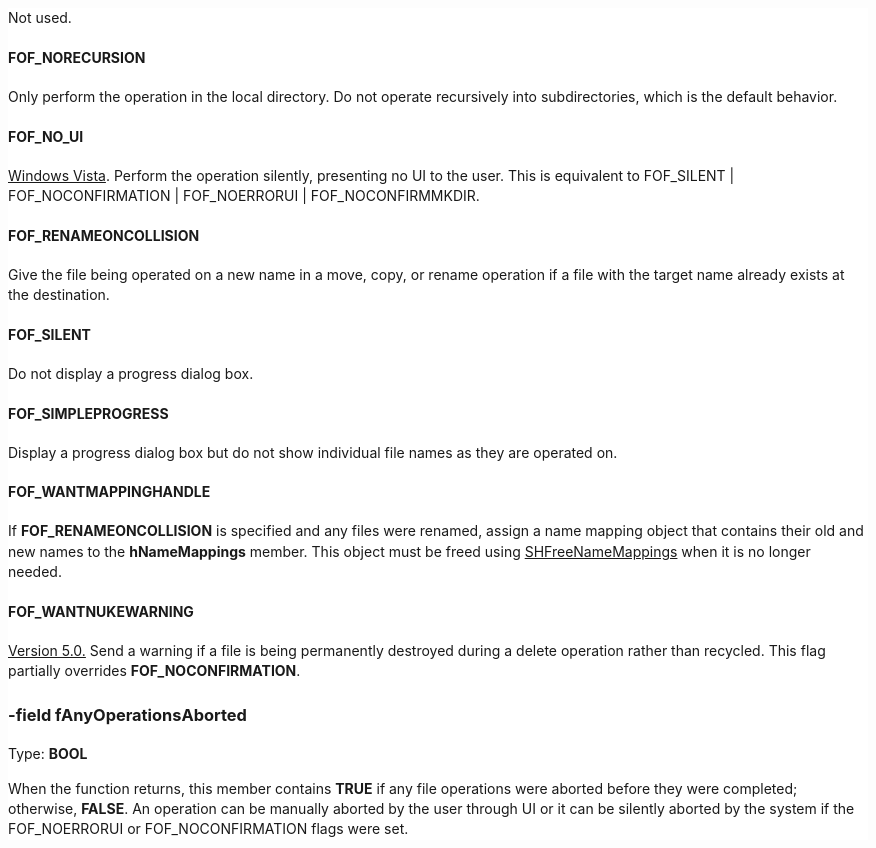 Not used.



#### FOF_NORECURSION

Only perform the operation in the local directory. Do not operate recursively into subdirectories, which is the default behavior.



#### FOF_NO_UI


<a href="https://msdn.microsoft.com/ecfb6484-a1d6-4ace-8457-3940b111a4d2">Windows Vista</a>. Perform the operation silently, presenting no UI to the user. This is equivalent to FOF_SILENT | FOF_NOCONFIRMATION | FOF_NOERRORUI | FOF_NOCONFIRMMKDIR.



#### FOF_RENAMEONCOLLISION

Give the file being operated on a new name in a move, copy, or rename operation if a file with the target name already exists at the destination.



#### FOF_SILENT

Do not display a progress dialog box.



#### FOF_SIMPLEPROGRESS

Display a progress dialog box but do not show individual file names as they are operated on.



#### FOF_WANTMAPPINGHANDLE

If <b>FOF_RENAMEONCOLLISION</b> is specified and any files were renamed, assign a name mapping object that contains their old and new names to the <b>hNameMappings</b> member. This object must be freed using <a href="https://msdn.microsoft.com/4552b2e0-9257-48f8-84cc-003217f1696f">SHFreeNameMappings</a> when it is no longer needed.



#### FOF_WANTNUKEWARNING


<a href="https://msdn.microsoft.com/ecfb6484-a1d6-4ace-8457-3940b111a4d2">Version 5.0.</a> Send a warning if a file is being permanently destroyed during a delete operation rather than recycled. This flag partially overrides <b>FOF_NOCONFIRMATION</b>.


### -field fAnyOperationsAborted

Type: <b>BOOL</b>

When the function returns, this member contains <b>TRUE</b> if any file operations were aborted before they were completed; otherwise, <b>FALSE</b>. An operation can be manually aborted by the user through UI or it can be silently aborted by the system if the FOF_NOERRORUI or FOF_NOCONFIRMATION flags were set.
